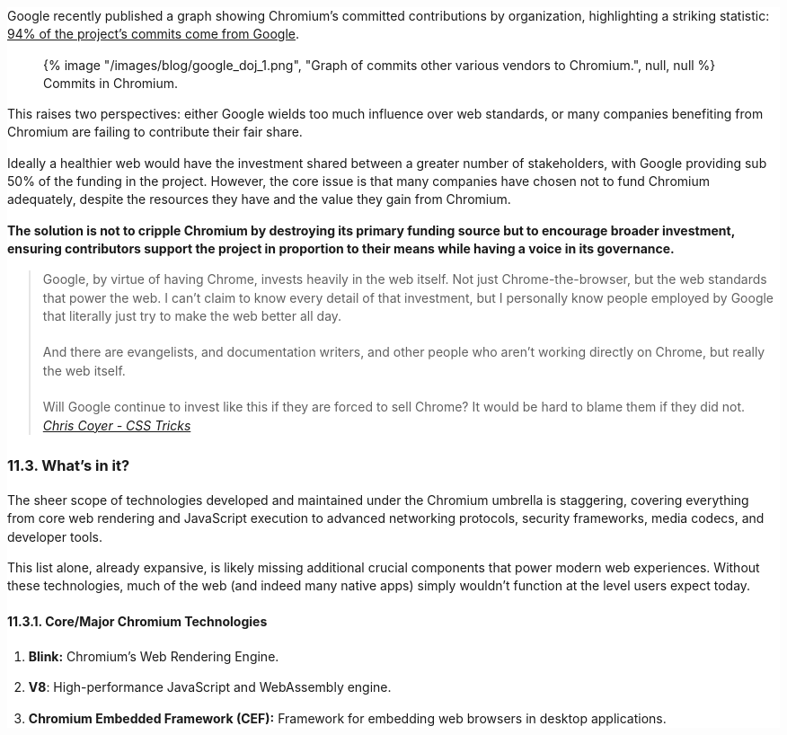 Google recently published a graph showing Chromium’s committed contributions by organization, highlighting a striking statistic: [94% of the project’s commits come from Google](https://chrome-commit-tracker.arthursonzogni.com/organizations/commits?repositories=chromium&organizations=Brave,Google&grouping=yearly&colors=organizations&kind=author&metric=commit&chart=bar&dates=2000-01-01,2025-04-02&others&percent).

<figure>
   {% image
      "/images/blog/google_doj_1.png",
      "Graph of commits other various vendors to Chromium.",
      null, null
   %}
   <figcaption>Commits in Chromium.</figcaption>
</figure>

This raises two perspectives: either Google wields too much influence over web standards, or many companies benefiting from Chromium are failing to contribute their fair share.

Ideally a healthier web would have the investment shared between a greater number of stakeholders, with Google providing sub 50% of the funding in the project. However, the core issue is that many companies have chosen not to fund Chromium adequately, despite the resources they have and the value they gain from Chromium.

**The solution is not to cripple Chromium by destroying its primary funding source but to encourage broader investment, ensuring contributors support the project in proportion to their means while having a voice in its governance.**

> Google, by virtue of having Chrome, invests heavily in the web itself. Not just Chrome-the-browser, but the web standards that power the web. I can’t claim to know every detail of that investment, but I personally know people employed by Google that literally just try to make the web better all day.<br>  
> And there are evangelists, and documentation writers, and other people who aren’t working directly on Chrome, but really the web itself.<br>  
> Will Google continue to invest like this if they are forced to sell Chrome? It would be hard to blame them if they did not.  
> <cite>[Chris Coyer - CSS Tricks](https://chriscoyier.net/2025/03/14/google-being-forced-to-sell-chrome-is-not-good-for-the-web/)</cite>

### 11.3. What’s in it?

The sheer scope of technologies developed and maintained under the Chromium umbrella is staggering, covering everything from core web rendering and JavaScript execution to advanced networking protocols, security frameworks, media codecs, and developer tools. 

This list alone, already expansive, is likely missing additional crucial components that power modern web experiences. Without these technologies, much of the web (and indeed many native apps) simply wouldn’t function at the level users expect today.

#### 11.3.1. Core/Major Chromium Technologies

1. **Blink:** Chromium’s Web Rendering Engine.  
     
2. **V8**: High-performance JavaScript and WebAssembly engine.

3. **Chromium Embedded Framework (CEF):** Framework for embedding web browsers in desktop applications.
